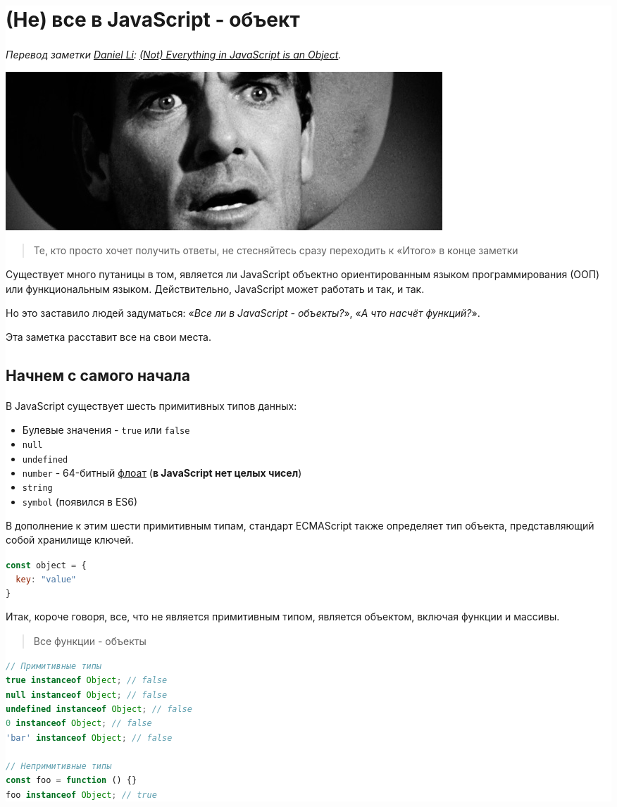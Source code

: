 # (Нe) все в JavaScript - объект

*Перевод заметки [Daniel Li](http://danyll.com): [(Not) Everything in JavaScript is an Object](http://blog.brew.com.hk/not-everything-in-javascript-is-an-object/).*

![](shock.jpg)

> Те, кто просто хочет получить ответы, не стесняйтесь сразу переходить к «Итого» в конце заметки

Существует много путаницы в том, является ли JavaScript объектно ориентированным языком программирования (ООП) или функциональным языком. Действительно, JavaScript может работать и так, и так.

Но это заставило людей задуматься: «*Все ли в JavaScript - объекты?*», «*А что насчёт функций?*».

Эта заметка расставит все на свои места.

## Начнем с самого начала

В JavaScript существует шесть примитивных типов данных:

* Булевые значения - `true` или `false`
* `null`
* `undefined`
* `number` - 64-битный [флоат](https://ru.wikipedia.org/wiki/IEEE_754-2008) (**в JavaScript нет целых чисел**)
* `string`
* `symbol` (появился в ES6)

В дополнение к этим шести примитивным типам, стандарт ECMAScript также определяет тип объекта, представляющий собой хранилище ключей.

```js
const object = {
  key: "value"
}
```

Итак, короче говоря, все, что не является примитивным типом, является объектом, включая функции и массивы.

> Все функции - объекты

```js
// Примитивные типы
true instanceof Object; // false
null instanceof Object; // false
undefined instanceof Object; // false
0 instanceof Object; // false
'bar' instanceof Object; // false

// Непримитивные типы
const foo = function () {}
foo instanceof Object; // true
```
